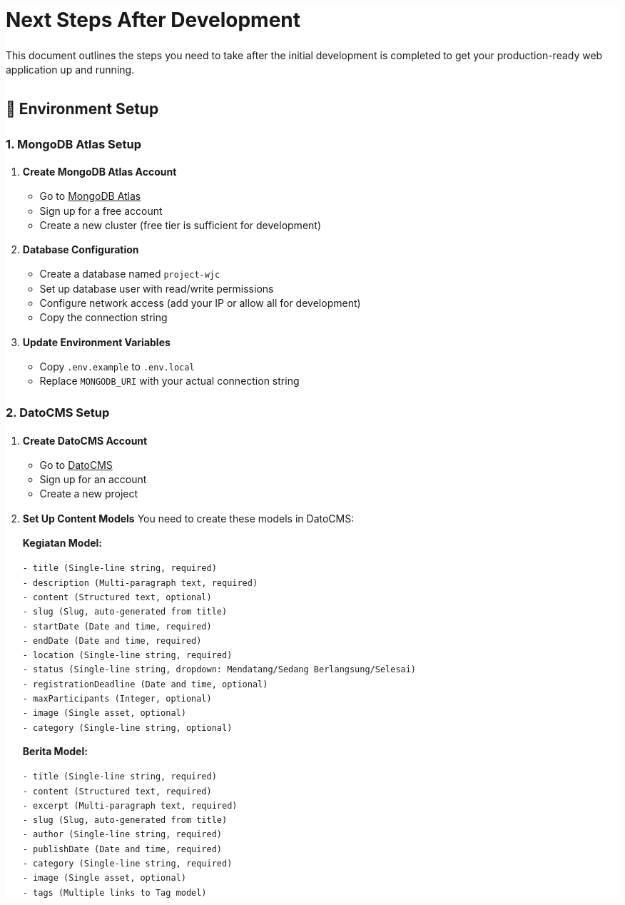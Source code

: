 # Next Steps After Development

This document outlines the steps you need to take after the initial development is completed to get your production-ready web application up and running.

## 🔧 **Environment Setup**

### 1. MongoDB Atlas Setup
1. **Create MongoDB Atlas Account**
   - Go to [MongoDB Atlas](https://www.mongodb.com/atlas)
   - Sign up for a free account
   - Create a new cluster (free tier is sufficient for development)

2. **Database Configuration**
   - Create a database named `project-wjc`
   - Set up database user with read/write permissions
   - Configure network access (add your IP or allow all for development)
   - Copy the connection string

3. **Update Environment Variables**
   - Copy `.env.example` to `.env.local`
   - Replace `MONGODB_URI` with your actual connection string

### 2. DatoCMS Setup
1. **Create DatoCMS Account**
   - Go to [DatoCMS](https://www.datocms.com/)
   - Sign up for an account
   - Create a new project

2. **Set Up Content Models**
   You need to create these models in DatoCMS:

   **Kegiatan Model:**
   ```
   - title (Single-line string, required)
   - description (Multi-paragraph text, required)
   - content (Structured text, optional)
   - slug (Slug, auto-generated from title)
   - startDate (Date and time, required)
   - endDate (Date and time, required)
   - location (Single-line string, required)
   - status (Single-line string, dropdown: Mendatang/Sedang Berlangsung/Selesai)
   - registrationDeadline (Date and time, optional)
   - maxParticipants (Integer, optional)
   - image (Single asset, optional)
   - category (Single-line string, optional)
   ```

   **Berita Model:**
   ```
   - title (Single-line string, required)
   - content (Structured text, required)
   - excerpt (Multi-paragraph text, required)
   - slug (Slug, auto-generated from title)
   - author (Single-line string, required)
   - publishDate (Date and time, required)
   - category (Single-line string, required)
   - image (Single asset, optional)
   - tags (Multiple links to Tag model)
   ```
